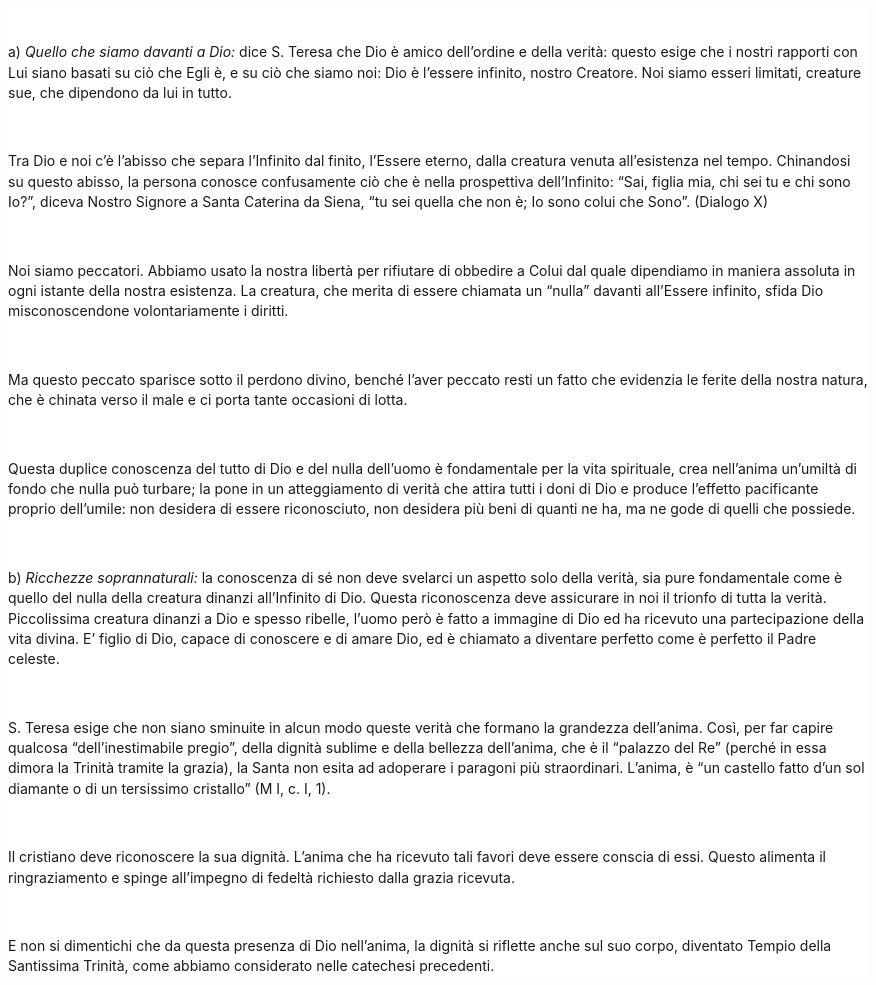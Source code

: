 ​

a) *Quello che siamo davanti a Dio:* dice S. Teresa che Dio è amico dell’ordine e della verità: questo esige che i nostri rapporti con Lui siano basati su ciò che Egli è, e su ciò che siamo noi: Dio è l’essere infinito, nostro Creatore. Noi siamo esseri limitati, creature sue, che dipendono da lui in tutto.

​

Tra Dio e noi c’è l’abisso che separa l’Infinito dal finito, l’Essere eterno, dalla creatura venuta all’esistenza nel tempo. Chinandosi su questo abisso, la persona conosce confusamente ciò che è nella prospettiva dell’Infinito: “Sai, figlia mia, chi sei tu e chi sono Io?”, diceva Nostro Signore a Santa Caterina da Siena, “tu sei quella che non è; Io sono colui che Sono”. (Dialogo X)

​

Noi siamo peccatori. Abbiamo usato la nostra libertà per rifiutare di obbedire a Colui dal quale dipendiamo in maniera assoluta in ogni istante della nostra esistenza. La creatura, che merita di essere chiamata un “nulla” davanti all’Essere infinito, sfida Dio misconoscendone volontariamente i diritti.

​

Ma questo peccato sparisce sotto il perdono divino, benché l’aver peccato resti un fatto che evidenzia le ferite della nostra natura, che è chinata verso il male e ci porta tante occasioni di lotta.

​

Questa duplice conoscenza del tutto di Dio e del nulla dell’uomo è fondamentale per la vita spirituale, crea nell’anima un’umiltà di fondo che nulla può turbare; la pone in un atteggiamento di verità che attira tutti i doni di Dio e produce l’effetto pacificante proprio dell’umile: non desidera di essere riconosciuto, non desidera più beni di quanti ne ha, ma ne gode di quelli che possiede.

​

b) *Ricchezze soprannaturali:* la conoscenza di sé non deve svelarci un aspetto solo della verità, sia pure fondamentale come è quello del nulla della creatura dinanzi all’Infinito di Dio. Questa riconoscenza deve assicurare in noi il trionfo di tutta la verità. Piccolissima creatura dinanzi a Dio e spesso ribelle, l’uomo però è fatto a immagine di Dio ed ha ricevuto una partecipazione della vita divina. E’ figlio di Dio, capace di conoscere e di amare Dio, ed è chiamato a diventare perfetto come è perfetto il Padre celeste.

​

S. Teresa esige che non siano sminuite in alcun modo queste verità che formano la grandezza dell’anima. Così, per far capire qualcosa “dell’inestimabile pregio”, della dignità sublime e della bellezza dell’anima, che è il “palazzo del Re” (perché in essa dimora la Trinità tramite la grazia), la Santa non esita ad adoperare i paragoni più straordinari. L’anima, è “un castello fatto d’un sol diamante o di un tersissimo cristallo” (M I, c. I, 1).

​

Il cristiano deve riconoscere la sua dignità. L’anima che ha ricevuto tali favori deve essere conscia di essi. Questo alimenta il ringraziamento e spinge all’impegno di fedeltà richiesto dalla grazia ricevuta.

​

E non si dimentichi che da questa presenza di Dio nell’anima, la dignità si riflette anche sul suo corpo, diventato Tempio della Santissima Trinità, come abbiamo considerato nelle catechesi precedenti.
